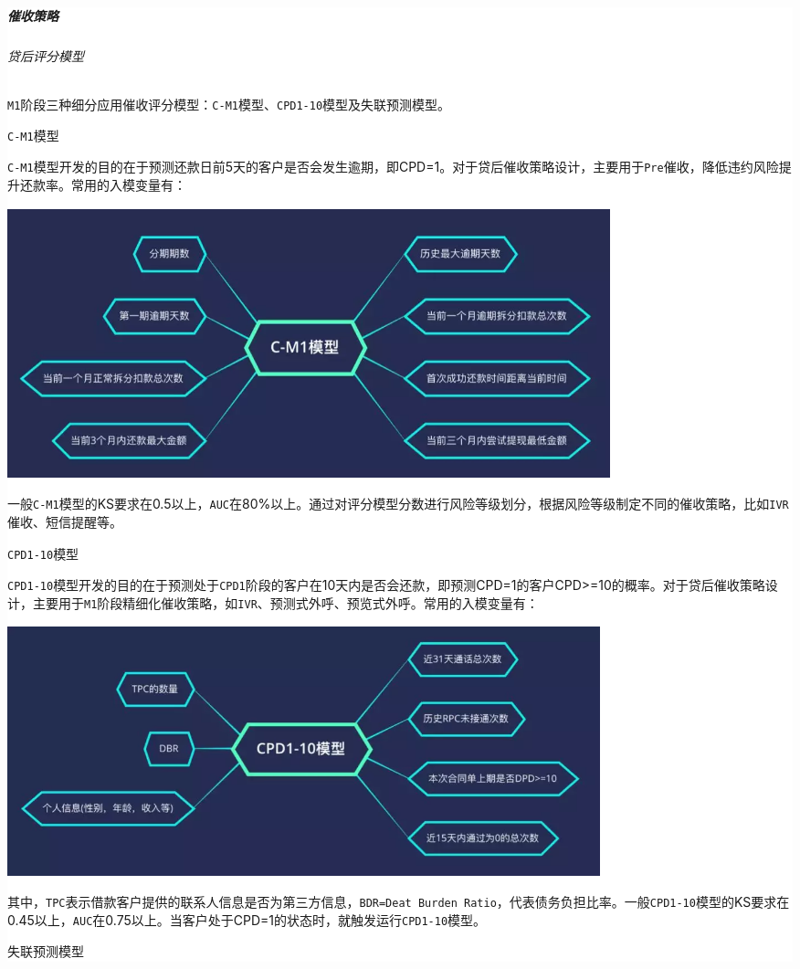 ##### 催收策略

###### 贷后评分模型

`M1`阶段三种细分应用催收评分模型：`C-M1`模型、`CPD1-10`模型及失联预测模型。

`C-M1`模型

`C-M1`模型开发的目的在于预测还款日前5天的客户是否会发生逾期，即CPD=1。对于贷后催收策略设计，主要用于`Pre`催收，降低违约风险提升还款率。常用的入模变量有： 

![](../picture/work/59.png)

一般`C-M1`模型的KS要求在0.5以上，`AUC`在80%以上。通过对评分模型分数进行风险等级划分，根据风险等级制定不同的催收策略，比如`IVR`催收、短信提醒等。

`CPD1-10`模型

`CPD1-10`模型开发的目的在于预测处于`CPD1`阶段的客户在10天内是否会还款，即预测CPD=1的客户CPD>=10的概率。对于贷后催收策略设计，主要用于`M1`阶段精细化催收策略，如`IVR`、预测式外呼、预览式外呼。常用的入模变量有：

![](../picture/work/60.png)

其中，`TPC`表示借款客户提供的联系人信息是否为第三方信息，`BDR=Deat Burden Ratio`，代表债务负担比率。一般`CPD1-10`模型的KS要求在0.45以上，`AUC`在0.75以上。当客户处于CPD=1的状态时，就触发运行`CPD1-10`模型。

失联预测模型
